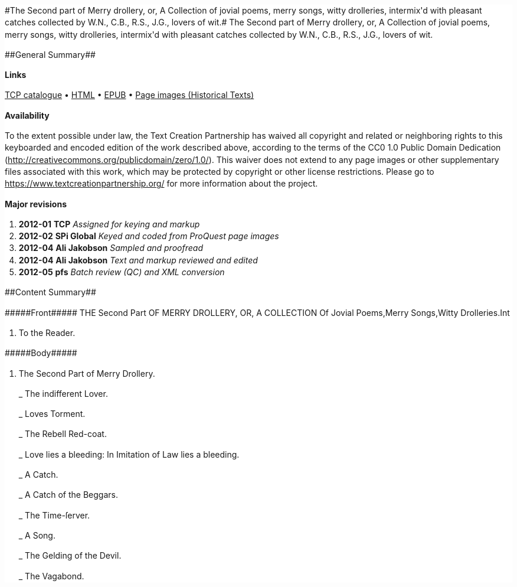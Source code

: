 #The Second part of Merry drollery, or, A Collection of jovial poems, merry songs, witty drolleries, intermix'd with pleasant catches collected by W.N., C.B., R.S., J.G., lovers of wit.#
The Second part of Merry drollery, or, A Collection of jovial poems, merry songs, witty drolleries, intermix'd with pleasant catches collected by W.N., C.B., R.S., J.G., lovers of wit.

##General Summary##

**Links**

[TCP catalogue](http://www.ota.ox.ac.uk/tcp/)  • 
[HTML](http://tei.it.ox.ac.uk/tcp/Texts-HTML/free/A58/A58989.html)  • 
[EPUB](http://tei.it.ox.ac.uk/tcp/Texts-EPUB/free/A58/A58989.epub) • 
[Page images (Historical Texts)](https://historicaltexts.jisc.ac.uk/eebo-16410270e)

**Availability**

To the extent possible under law, the Text Creation Partnership has waived all copyright and related or neighboring rights to this keyboarded and encoded edition of the work described above, according to the terms of the CC0 1.0 Public Domain Dedication (http://creativecommons.org/publicdomain/zero/1.0/). This waiver does not extend to any page images or other supplementary files associated with this work, which may be protected by copyright or other license restrictions. Please go to https://www.textcreationpartnership.org/ for more information about the project.

**Major revisions**

1. __2012-01__ __TCP__ *Assigned for keying and markup*
1. __2012-02__ __SPi Global__ *Keyed and coded from ProQuest page images*
1. __2012-04__ __Ali Jakobson__ *Sampled and proofread*
1. __2012-04__ __Ali Jakobson__ *Text and markup reviewed and edited*
1. __2012-05__ __pfs__ *Batch review (QC) and XML conversion*

##Content Summary##

#####Front#####
THE Second Part OF MERRY DROLLERY, OR, A COLLECTION Of
Jovial Poems,Merry Songs,Witty Drolleries.Int
1. To the Reader.

#####Body#####

1. The Second Part of Merry Drollery.

    _ The indifferent Lover.

    _ Loves Torment.

    _ The Rebell Red-coat.

    _ Love lies a bleeding: In Imitation of Law lies a bleeding.

    _ A Catch.

    _ A Catch of the Beggars.

    _ The Time-ſerver.

    _ A Song.

    _ The Gelding of the Devil.

    _ The Vagabond.

